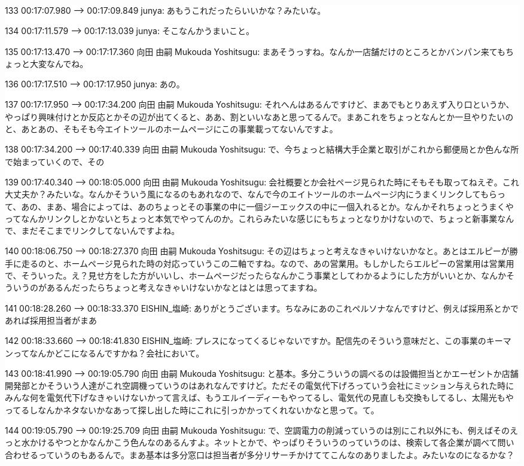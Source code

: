 133
00:17:07.980 --> 00:17:09.849
junya: あもうこれだったらいいかな？みたいな。

134
00:17:11.579 --> 00:17:13.039
junya: そこなんかうまいこと。

135
00:17:13.470 --> 00:17:17.360
向田 由嗣 Mukouda Yoshitsugu: まあそうっすね。なんか一店舗だけのところとかバンパン来てもちょっと大変なんでね。

136
00:17:17.510 --> 00:17:17.950
junya: あの。

137
00:17:17.950 --> 00:17:34.200
向田 由嗣 Mukouda Yoshitsugu: それへんはあるんですけど、まあでもとりあえず入り口というか、やっぱり興味付けとか反応とかその辺が出てくると、ああ、割といいなあと思ってるんで。まあこれをちょっとなんとか一旦やりたいのと、あとあの、そもそも今エイトツールのホームページにこの事業載ってないんですよ。

138
00:17:34.200 --> 00:17:40.339
向田 由嗣 Mukouda Yoshitsugu: で、今ちょっと結構大手企業と取引がこれから郵便局とか色んな所で始まっていくので、その

139
00:17:40.340 --> 00:18:05.000
向田 由嗣 Mukouda Yoshitsugu: 会社概要とか会社ページ見られた時にそもそも取ってねえぞ。これ大丈夫か？みたいな。なんかそういう風になるのもあれなので、なんで今のエイトツールのホームページ内にうまくリンクしてもらって、あの、まあ、場合によっては、あのちょっとその事業の中に一個ジーエックスの中に一個入れるとか。なんかそれちょっとうまくやってなんかリンクしとかないとちょっと本気でやってんのか。これらみたいな感じにもちょっとなりかけないので、ちょっと新事業なんで、まだそこまでリンクしてないんですよね。

140
00:18:06.750 --> 00:18:27.370
向田 由嗣 Mukouda Yoshitsugu: その辺はちょっと考えなきゃいけないかなと。あとはエルピーが勝手に走るのと、ホームページ見られた時の対応っていうこの二軸ですね。なので、あの営業用。もしかしたらエルピーの営業用は営業用で、そういった。え？見せ方をした方がいいし、ホームページだったらなんかこう事業としてわかるようにした方がいいとか、なんかそういうのがあるんだったらちょっと考えなきゃいけないかなとはとは思ってますね。

141
00:18:28.260 --> 00:18:33.370
EISHIN_塩崎: ありがとうございます。ちなみにあのこれペルソナなんですけど、例えば採用系とかであれば採用担当者がまあ

142
00:18:33.660 --> 00:18:41.830
EISHIN_塩崎: プレスになってくるじゃないですか。配信先のそういう意味だと、この事業のキーマンってなんかどこになるんですかね？会社において。

143
00:18:41.990 --> 00:19:05.790
向田 由嗣 Mukouda Yoshitsugu: と基本。多分こういうの調べるのは設備担当とかエーゼントか店舗開発部とかそういう人達がこれ空調機っていうのはあれなんですけど。ただその電気代下げろっていう会社にミッション与えられた時にみんな何を電気代下げなきゃいけないかって言えば、もうエルイーディーもやってるし、電気代の見直しも交換もしてるし、太陽光もやってるしなんかネタないかなあって探し出した時にこれに引っかかってくれないかなと思って。て。

144
00:19:05.790 --> 00:19:25.709
向田 由嗣 Mukouda Yoshitsugu: で、空調電力の削減っていうのは別にこれ以外にも、例えばそのえっと水かけるやつとかなんかこう色んなのあるんすよ。ネットとかで、やっぱりそういうのっていうのは、検索して各企業が調べて問い合わせるっていうのもあるんで。まあ基本は多分窓口は担当者が多分リサーチかけててこんなのありましたよ。みたいなのになるかな？
